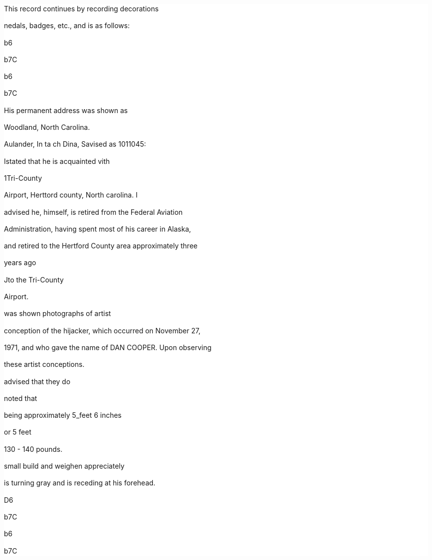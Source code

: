 This record continues by recording decorations

nedals, badges, etc., and is as follows:

b6

b7C

b6

b7C

His permanent address was shown as

Woodland, North Carolina.

Aulander, In ta ch Dina, Savised as 1011045:

Istated that he is acquainted vith

1Tri-County

Airport, Herttord county, North carolina. I

advised he, himself, is retired from the Federal Aviation

Administration, having spent most of his career in Alaska,

and retired to the Hertford County area approximately three

years ago

Jto the Tri-County

Airport.

was shown photographs of artist

conception of the hijacker, which occurred on November 27,

1971, and who gave the name of DAN COOPER. Upon observing

these artist conceptions.

advised that they do

noted that

being approximately 5_feet 6 inches

or 5 feet

130 - 140 pounds.

small build and weighen appreciately

is turning gray and is receding at his forehead.

D6

b7C

b6

b7C
